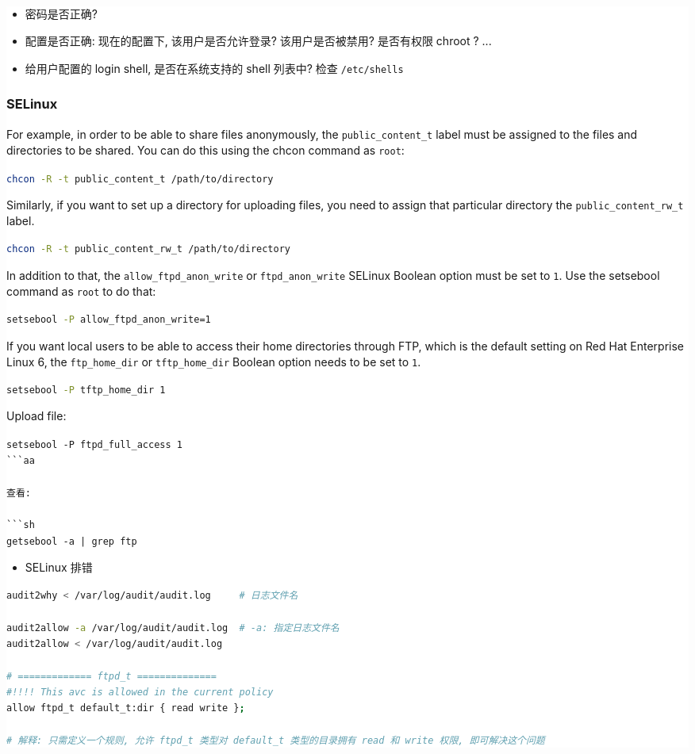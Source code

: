 * 密码是否正确?

* 配置是否正确: 现在的配置下, 该用户是否允许登录? 该用户是否被禁用? 是否有权限 chroot ? ...

* 给用户配置的 login shell, 是否在系统支持的 shell 列表中? 检查 `/etc/shells`

### SELinux 

For example, in order to be able to share files anonymously, the `public_content_t` label must be assigned to the files and directories to be shared. You can do this using the chcon command as `root`:

```sh
chcon -R -t public_content_t /path/to/directory
```

Similarly, if you want to set up a directory for uploading files, you need to assign that particular directory the `public_content_rw_t` label. 

```sh
chcon -R -t public_content_rw_t /path/to/directory
```

In addition to that, the `allow_ftpd_anon_write` or `ftpd_anon_write` SELinux Boolean option must be set to `1`. Use the setsebool command as `root` to do that:


```sh
setsebool -P allow_ftpd_anon_write=1
```

If you want local users to be able to access their home directories through FTP, which is the default setting on Red Hat Enterprise Linux 6, the `ftp_home_dir` or `tftp_home_dir`  Boolean option needs to be set to `1`. 

```sh
setsebool -P tftp_home_dir 1
```

Upload file:

```text
setsebool -P ftpd_full_access 1
```aa

查看:

```sh
getsebool -a | grep ftp
```


* SELinux 排错

```sh
audit2why < /var/log/audit/audit.log     # 日志文件名

audit2allow -a /var/log/audit/audit.log  # -a: 指定日志文件名
audit2allow < /var/log/audit/audit.log 

# ============= ftpd_t ==============
#!!!! This avc is allowed in the current policy
allow ftpd_t default_t:dir { read write };

# 解释: 只需定义一个规则, 允许 ftpd_t 类型对 default_t 类型的目录拥有 read 和 write 权限, 即可解决这个问题
```
